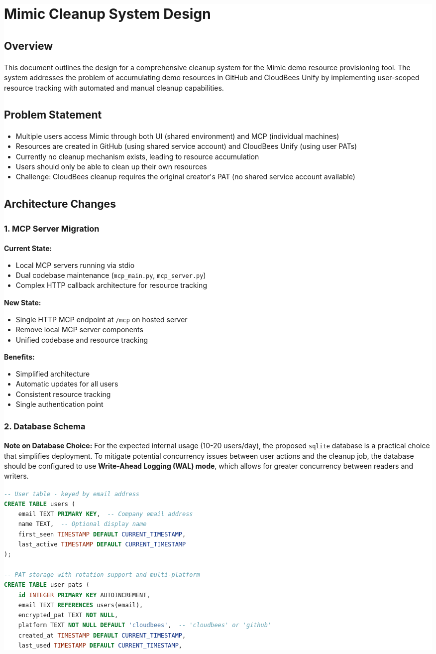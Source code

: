 # Mimic Cleanup System Design

## Overview

This document outlines the design for a comprehensive cleanup system for the Mimic demo resource provisioning tool. The system addresses the problem of accumulating demo resources in GitHub and CloudBees Unify by implementing user-scoped resource tracking with automated and manual cleanup capabilities.

## Problem Statement

- Multiple users access Mimic through both UI (shared environment) and MCP (individual machines)
- Resources are created in GitHub (using shared service account) and CloudBees Unify (using user PATs)
- Currently no cleanup mechanism exists, leading to resource accumulation
- Users should only be able to clean up their own resources
- Challenge: CloudBees cleanup requires the original creator's PAT (no shared service account available)

## Architecture Changes

### 1. MCP Server Migration

**Current State:**
- Local MCP servers running via stdio
- Dual codebase maintenance (`mcp_main.py`, `mcp_server.py`)
- Complex HTTP callback architecture for resource tracking

**New State:**
- Single HTTP MCP endpoint at `/mcp` on hosted server
- Remove local MCP server components
- Unified codebase and resource tracking

**Benefits:**
- Simplified architecture
- Automatic updates for all users
- Consistent resource tracking
- Single authentication point

### 2. Database Schema

**Note on Database Choice:** For the expected internal usage (10-20 users/day), the proposed `sqlite` database is a practical choice that simplifies deployment. To mitigate potential concurrency issues between user actions and the cleanup job, the database should be configured to use **Write-Ahead Logging (WAL) mode**, which allows for greater concurrency between readers and writers.

```sql
-- User table - keyed by email address
CREATE TABLE users (
    email TEXT PRIMARY KEY,  -- Company email address
    name TEXT,  -- Optional display name
    first_seen TIMESTAMP DEFAULT CURRENT_TIMESTAMP,
    last_active TIMESTAMP DEFAULT CURRENT_TIMESTAMP
);

-- PAT storage with rotation support and multi-platform
CREATE TABLE user_pats (
    id INTEGER PRIMARY KEY AUTOINCREMENT,
    email TEXT REFERENCES users(email),
    encrypted_pat TEXT NOT NULL,
    platform TEXT NOT NULL DEFAULT 'cloudbees',  -- 'cloudbees' or 'github'
    created_at TIMESTAMP DEFAULT CURRENT_TIMESTAMP,
    last_used TIMESTAMP DEFAULT CURRENT_TIMESTAMP,
```